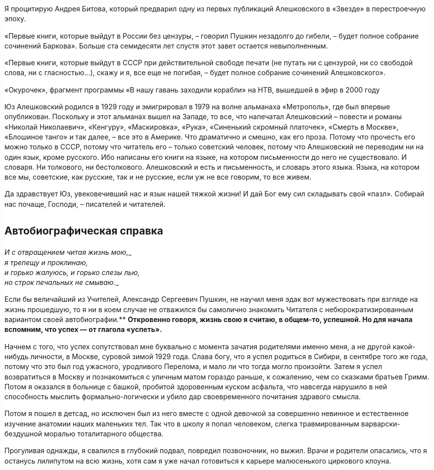 Я процитирую Андрея Битова, который предварил одну из первых публикаций Алешковского в «Звезде» в перестроечную эпоху.

«Первые книги, которые выйдут в России без цензуры, – говорил Пушкин незадолго до гибели, – будет полное собрание сочинений Баркова». Больше ста семидесяти лет спустя этот завет остается невыполненным.

«Первые книги, которые выйдут в СССР при действительной свободе печати (не путать ни с цензурой, ни со свободой слова, ни с гласностью...), скажу и я, все еще не погибая, – будет полное собрание сочинений Алешковского».

  


«Окурочек», фрагмент программы «В нашу гавань заходили корабли» на НТВ, вышедшей в эфир в 2000 году

Юз Алешковский родился в 1929 году и эмигрировал в 1979 на волне альманаха «Метрополь», где был впервые опубликован. Поскольку и этот альманах вышел на Западе, то все, что напечатал Алешковский – повести и романы «Николай Николаевич», «Кенгуру», «Маскировка», «Рука», «Синенький скромный платочек», «Смерть в Москве», «Блошиное танго» и так далее, – все это в Америке. Что драматично и смешно, как его проза. Потому что прочесть его можно только в СССР, потому что читатель его – только советский человек, потому что Алешковский не переводим ни на один язык, кроме русского. Ибо написаны его книги на языке, на котором письменности до него не существовало. И словаря. Ни толкового, ни бестолкового. Алешковский и есть и письменность, и словарь этого языка. Языка, на котором все мы, советские, как русские, так и не русские, если уж не все говорим, то все живем.

Да здравствует Юз, увековечивший нас и язык нашей тяжкой жизни! И дай Бог ему сил складывать свой «пазл». Собирай нас почаще, Господи, – писателей и читателей.

  


## **Автобиографическая справка**

_И с отвращением читая жизнь мою,__  
_я трепещу и проклинаю,_  
_и горько жалуюсь, и горько слезы лью,_  
_но строк печальных не смываю.__

Если бы величайший из Учителей, Александр Сергеевич Пушкин, не научил меня эдак вот мужествовать при взгляде на жизнь прошедшую, то я ни в коем случае не отважился бы самолично знакомить Читателя с небюрократизированным вариантом своей автобиографии.** **Откровенно говоря, жизнь свою я считаю, в общем-то, успешной. Но для начала вспомним, что успех — от глагола «успеть».**

Начнем с того, что успех сопутствовал мне буквально с момента зачатия родителями именно меня, а не другой какой-нибудь личности, в Москве, суровой зимой 1929 года. Слава богу, что я успел родиться в Сибири, в сентябре того же года, потому что это был год ужасного, уродливого Перелома, и мало ли что тогда могло произойти. Затем я успел возвратиться в Москву и познакомиться с уличным матом гораздо раньше, к сожалению, чем со сказками братьев Гримм. Потом я оказался в больнице с башкой, пробитой здоровенным куском асфальта, что навсегда нарушило в ней способность мыслить формально-логически и убило дар своевременного почитания здравого смысла.

Потом я пошел в детсад, но исключен был из него вместе с одной девочкой за совершенно невинное и естественное изучение анатомии наших маленьких тел. Так что в школу я попал человеком, слегка травмированным варварски-бездушной моралью тоталитарного общества.

Прогуливая однажды, я свалился в глубокий подвал, повредил позвоночник, но выжил. Врачи и родители опасались, что я останусь лилипутом на всю жизнь, хотя сам я уже начал готовиться к карьере малюсенького циркового клоуна.
